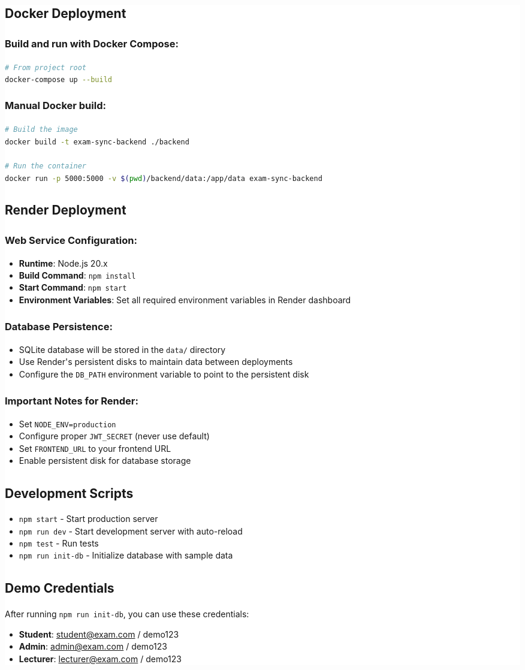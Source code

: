 ## Docker Deployment

### Build and run with Docker Compose:

```bash
# From project root
docker-compose up --build
```

### Manual Docker build:

```bash
# Build the image
docker build -t exam-sync-backend ./backend

# Run the container
docker run -p 5000:5000 -v $(pwd)/backend/data:/app/data exam-sync-backend
```

## Render Deployment

### Web Service Configuration:
- **Runtime**: Node.js 20.x
- **Build Command**: `npm install`
- **Start Command**: `npm start`
- **Environment Variables**: Set all required environment variables in Render dashboard

### Database Persistence:
- SQLite database will be stored in the `data/` directory
- Use Render's persistent disks to maintain data between deployments
- Configure the `DB_PATH` environment variable to point to the persistent disk

### Important Notes for Render:
- Set `NODE_ENV=production`
- Configure proper `JWT_SECRET` (never use default)
- Set `FRONTEND_URL` to your frontend URL
- Enable persistent disk for database storage

## Development Scripts

- `npm start` - Start production server
- `npm run dev` - Start development server with auto-reload
- `npm test` - Run tests
- `npm run init-db` - Initialize database with sample data

## Demo Credentials

After running `npm run init-db`, you can use these credentials:

- **Student**: student@exam.com / demo123
- **Admin**: admin@exam.com / demo123
- **Lecturer**: lecturer@exam.com / demo123
